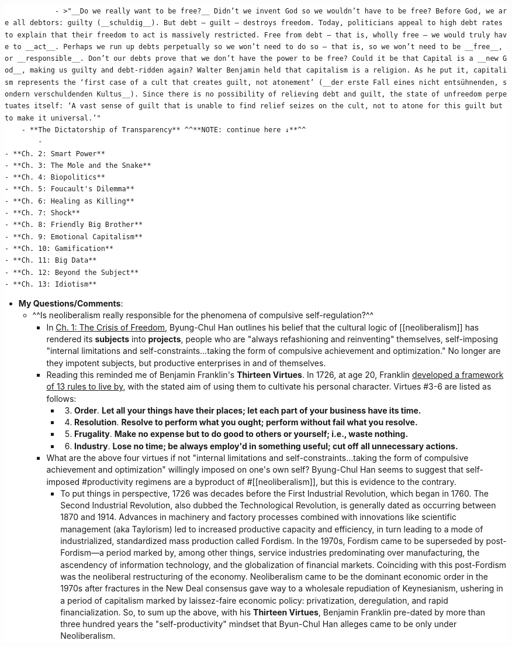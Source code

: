                 - >"__Do we really want to be free?__ Didn’t we invent God so we wouldn’t have to be free? Before God, we are all debtors: guilty (__schuldig__). But debt – guilt – destroys freedom. Today, politicians appeal to high debt rates to explain that their freedom to act is massively restricted. Free from debt – that is, wholly free – we would truly have to __act__. Perhaps we run up debts perpetually so we won’t need to do so – that is, so we won’t need to be __free__, or __responsible__. Don’t our debts prove that we don’t have the power to be free? Could it be that Capital is a __new God__, making us guilty and debt-ridden again? Walter Benjamin held that capitalism is a religion. As he put it, capitalism represents the ‘first case of a cult that creates guilt, not atonement’ (__der erste Fall eines nicht entsühnenden, sondern verschuldenden Kultus__). Since there is no possibility of relieving debt and guilt, the state of unfreedom perpetuates itself: ‘A vast sense of guilt that is unable to find relief seizes on the cult, not to atone for this guilt but to make it universal.’"
        - **The Dictatorship of Transparency** ^^**NOTE: continue here ↓**^^
            - 
    - **Ch. 2: Smart Power**
    - **Ch. 3: The Mole and the Snake**
    - **Ch. 4: Biopolitics**
    - **Ch. 5: Foucault's Dilemma**
    - **Ch. 6: Healing as Killing**
    - **Ch. 7: Shock**
    - **Ch. 8: Friendly Big Brother**
    - **Ch. 9: Emotional Capitalism**
    - **Ch. 10: Gamification**
    - **Ch. 11: Big Data**
    - **Ch. 12: Beyond the Subject**
    - **Ch. 13: Idiotism**
- **My Questions/Comments**:
    - ^^Is neoliberalism really responsible for the phenomena of compulsive self-regulation?^^
        - In [Ch. 1: The Crisis of Freedom](https://roamresearch.com/#/app/swine/page/TUE8uJaAL), Byung-Chul Han outlines his belief that the cultural logic of [[neoliberalism]] has rendered its __subjects__ into __projects__, people who are "always refashioning and reinventing" themselves, self-imposing "internal limitations and self-constraints...taking the form of compulsive achievement and optimization." No longer are they impotent subjects, but productive enterprises in and of themselves.
        - Reading this reminded me of Benjamin Franklin's __Thirteen Virtues__. In 1726, at age 20, Franklin [developed a framework of 13 rules to live by](https://en.wikipedia.org/wiki/Benjamin_Franklin#Thirteen_Virtues), with the stated aim of using them to cultivate his personal character. Virtues #3-6 are listed as follows:
            - 3. **Order**. __Let all your things have their places; let each part of your business have its time.__
            - 4. **Resolution**. __Resolve to perform what you ought; perform without fail what you resolve.__
            - 5. **Frugality**. __Make no expense but to do good to others or yourself; i.e., waste nothing.__
            - 6. **Industry**. __Lose no time; be always employ'd in something useful; cut off all unnecessary actions.__
        - What are the above four virtues if not "internal limitations and self-constraints...taking the form of compulsive achievement and optimization" willingly imposed on one's own self? Byung-Chul Han seems to suggest that self-imposed #productivity regimens are a byproduct of #[[neoliberalism]], but this is evidence to the contrary.
            - To put things in perspective, 1726 was decades before the First Industrial Revolution, which began in 1760. The Second Industrial Revolution, also dubbed the Technological Revolution, is generally dated as occurring between 1870 and 1914. Advances in machinery and factory processes combined with innovations like scientific management (aka Taylorism) led to increased productive capacity and efficiency, in turn leading to a mode of industrialized, standardized mass production called Fordism. In the 1970s, Fordism came to be superseded by post-Fordism—a period marked by, among other things, service industries predominating over manufacturing, the ascendency of information technology, and the globalization of financial markets. Coinciding with this post-Fordism was the neoliberal restructuring of the economy. Neoliberalism came to be the dominant economic order in the 1970s after fractures in the New Deal consensus gave way to a wholesale repudiation of Keynesianism, ushering in a period of capitalism marked by laissez-faire economic policy: privatization, deregulation, and rapid financialization. So, to sum up the above, with his __Thirteen Virtues__, Benjamin Franklin pre-dated by more than three hundred years the "self-productivity" mindset that Byun-Chul Han alleges came to be only under Neoliberalism.